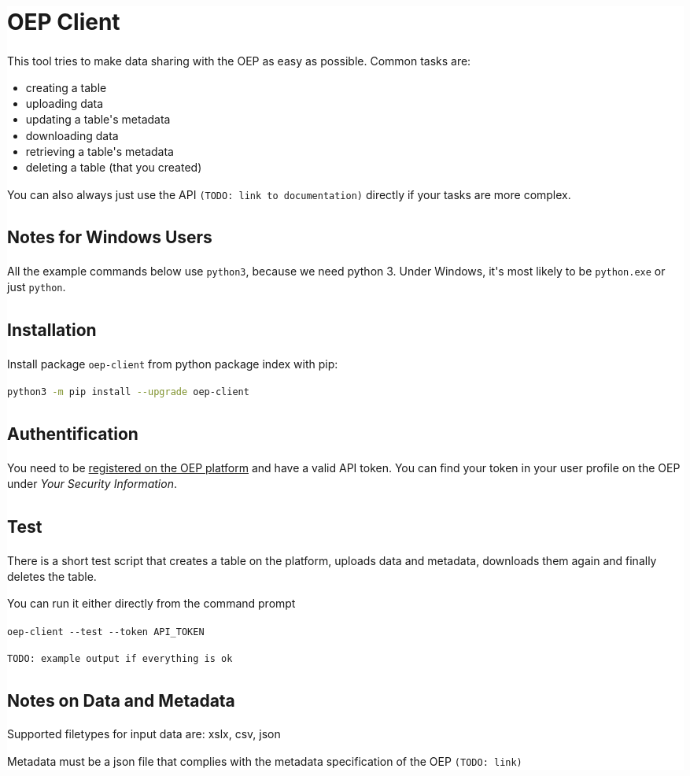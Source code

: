 # OEP Client

This tool tries to make data sharing with the OEP as easy as possible. Common tasks are:

* creating a table
* uploading data
* updating a table's metadata
* downloading data
* retrieving a table's metadata 
* deleting a table (that you created)

You can also always just use the API `(TODO: link to documentation)` directly if your tasks are more complex.  

## Notes for Windows Users

All the example commands below use `python3`, because we need python 3. Under Windows, it's most likely to be `python.exe` or just `python`.
 

## Installation

Install package `oep-client` from python package index with pip:

```bash
python3 -m pip install --upgrade oep-client
```

## Authentification

You need to be [registered on the OEP platform](https://openenergy-platform.org/user/register) and have a valid API token.
You can find your token in your user profile on the OEP under _Your Security Information_.

## Test

There is a short test script that creates a table on the platform, uploads data and metadata, downloads them again 
and finally deletes the table.

You can run it either directly from the command prompt

```
oep-client --test --token API_TOKEN
```

`TODO: example output if everything is ok`


## Notes on Data and Metadata

Supported filetypes for input data are: xslx, csv, json

Metadata must be a json file that complies with the metadata specification of the OEP `(TODO: link)` 
